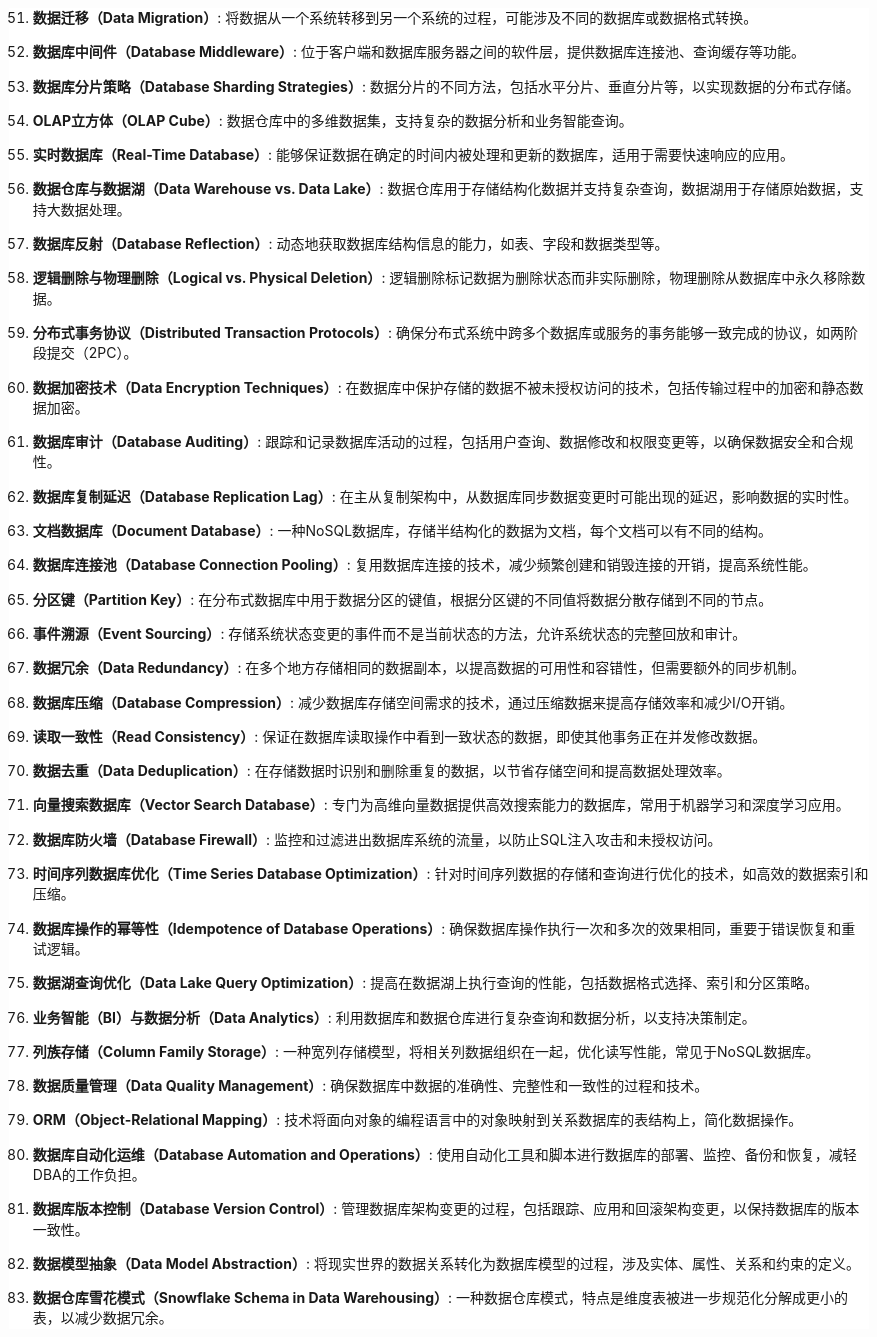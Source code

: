 51. **数据迁移（Data Migration）**: 将数据从一个系统转移到另一个系统的过程，可能涉及不同的数据库或数据格式转换。

52. **数据库中间件（Database Middleware）**: 位于客户端和数据库服务器之间的软件层，提供数据库连接池、查询缓存等功能。

53. **数据库分片策略（Database Sharding Strategies）**: 数据分片的不同方法，包括水平分片、垂直分片等，以实现数据的分布式存储。

54. **OLAP立方体（OLAP Cube）**: 数据仓库中的多维数据集，支持复杂的数据分析和业务智能查询。

55. **实时数据库（Real-Time Database）**: 能够保证数据在确定的时间内被处理和更新的数据库，适用于需要快速响应的应用。

56. **数据仓库与数据湖（Data Warehouse vs. Data Lake）**: 数据仓库用于存储结构化数据并支持复杂查询，数据湖用于存储原始数据，支持大数据处理。

57. **数据库反射（Database Reflection）**: 动态地获取数据库结构信息的能力，如表、字段和数据类型等。

58. **逻辑删除与物理删除（Logical vs. Physical Deletion）**: 逻辑删除标记数据为删除状态而非实际删除，物理删除从数据库中永久移除数据。

59. **分布式事务协议（Distributed Transaction Protocols）**: 确保分布式系统中跨多个数据库或服务的事务能够一致完成的协议，如两阶段提交（2PC）。

60. **数据加密技术（Data Encryption Techniques）**: 在数据库中保护存储的数据不被未授权访问的技术，包括传输过程中的加密和静态数据加密。

61. **数据库审计（Database Auditing）**: 跟踪和记录数据库活动的过程，包括用户查询、数据修改和权限变更等，以确保数据安全和合规性。

62. **数据库复制延迟（Database Replication Lag）**: 在主从复制架构中，从数据库同步数据变更时可能出现的延迟，影响数据的实时性。

63. **文档数据库（Document Database）**: 一种NoSQL数据库，存储半结构化的数据为文档，每个文档可以有不同的结构。

64. **数据库连接池（Database Connection Pooling）**: 复用数据库连接的技术，减少频繁创建和销毁连接的开销，提高系统性能。

65. **分区键（Partition Key）**: 在分布式数据库中用于数据分区的键值，根据分区键的不同值将数据分散存储到不同的节点。

66. **事件溯源（Event Sourcing）**: 存储系统状态变更的事件而不是当前状态的方法，允许系统状态的完整回放和审计。

67. **数据冗余（Data Redundancy）**: 在多个地方存储相同的数据副本，以提高数据的可用性和容错性，但需要额外的同步机制。

68. **数据库压缩（Database Compression）**: 减少数据库存储空间需求的技术，通过压缩数据来提高存储效率和减少I/O开销。

69. **读取一致性（Read Consistency）**: 保证在数据库读取操作中看到一致状态的数据，即使其他事务正在并发修改数据。

70. **数据去重（Data Deduplication）**: 在存储数据时识别和删除重复的数据，以节省存储空间和提高数据处理效率。

71. **向量搜索数据库（Vector Search Database）**: 专门为高维向量数据提供高效搜索能力的数据库，常用于机器学习和深度学习应用。

72. **数据库防火墙（Database Firewall）**: 监控和过滤进出数据库系统的流量，以防止SQL注入攻击和未授权访问。

73. **时间序列数据库优化（Time Series Database Optimization）**: 针对时间序列数据的存储和查询进行优化的技术，如高效的数据索引和压缩。

74. **数据库操作的幂等性（Idempotence of Database Operations）**: 确保数据库操作执行一次和多次的效果相同，重要于错误恢复和重试逻辑。

75. **数据湖查询优化（Data Lake Query Optimization）**: 提高在数据湖上执行查询的性能，包括数据格式选择、索引和分区策略。

76. **业务智能（BI）与数据分析（Data Analytics）**: 利用数据库和数据仓库进行复杂查询和数据分析，以支持决策制定。

77. **列族存储（Column Family Storage）**: 一种宽列存储模型，将相关列数据组织在一起，优化读写性能，常见于NoSQL数据库。

78. **数据质量管理（Data Quality Management）**: 确保数据库中数据的准确性、完整性和一致性的过程和技术。

79. **ORM（Object-Relational Mapping）**: 技术将面向对象的编程语言中的对象映射到关系数据库的表结构上，简化数据操作。

80. **数据库自动化运维（Database Automation and Operations）**: 使用自动化工具和脚本进行数据库的部署、监控、备份和恢复，减轻DBA的工作负担。

81. **数据库版本控制（Database Version Control）**: 管理数据库架构变更的过程，包括跟踪、应用和回滚架构变更，以保持数据库的版本一致性。

82. **数据模型抽象（Data Model Abstraction）**: 将现实世界的数据关系转化为数据库模型的过程，涉及实体、属性、关系和约束的定义。

83. **数据仓库雪花模式（Snowflake Schema in Data Warehousing）**: 一种数据仓库模式，特点是维度表被进一步规范化分解成更小的表，以减少数据冗余。
